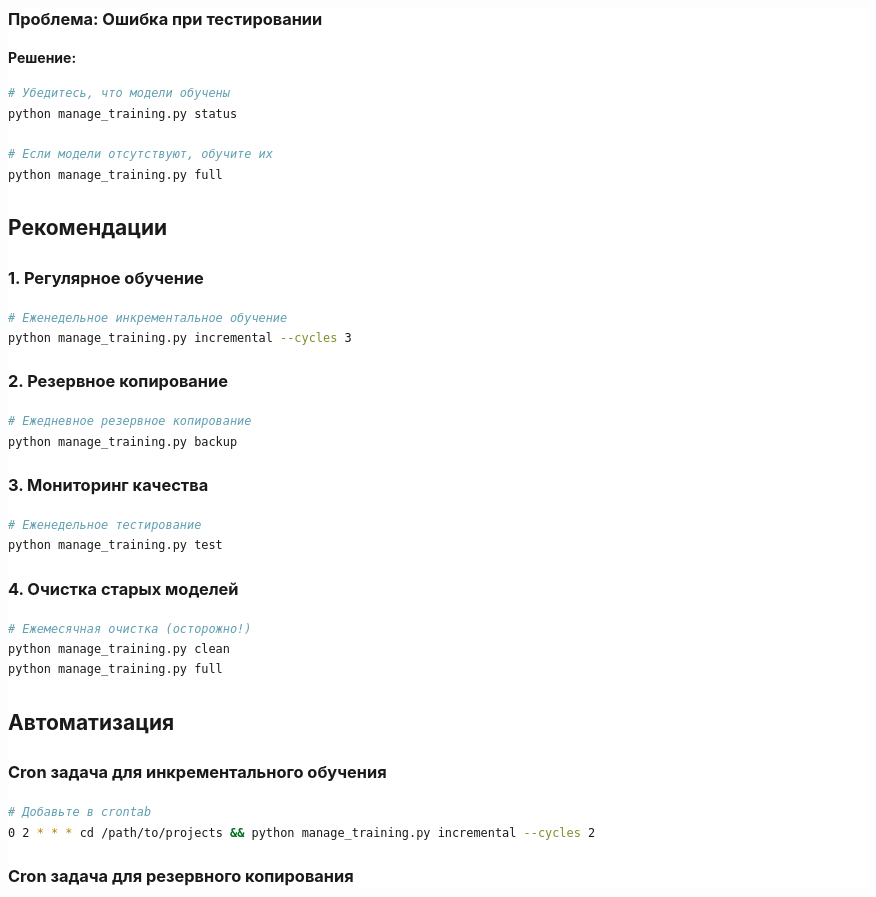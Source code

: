 ### Проблема: Ошибка при тестировании

**Решение:**
```bash
# Убедитесь, что модели обучены
python manage_training.py status

# Если модели отсутствуют, обучите их
python manage_training.py full
```

## Рекомендации

### 1. Регулярное обучение

```bash
# Еженедельное инкрементальное обучение
python manage_training.py incremental --cycles 3
```

### 2. Резервное копирование

```bash
# Ежедневное резервное копирование
python manage_training.py backup
```

### 3. Мониторинг качества

```bash
# Еженедельное тестирование
python manage_training.py test
```

### 4. Очистка старых моделей

```bash
# Ежемесячная очистка (осторожно!)
python manage_training.py clean
python manage_training.py full
```

## Автоматизация

### Cron задача для инкрементального обучения

```bash
# Добавьте в crontab
0 2 * * * cd /path/to/projects && python manage_training.py incremental --cycles 2
```

### Cron задача для резервного копирования
